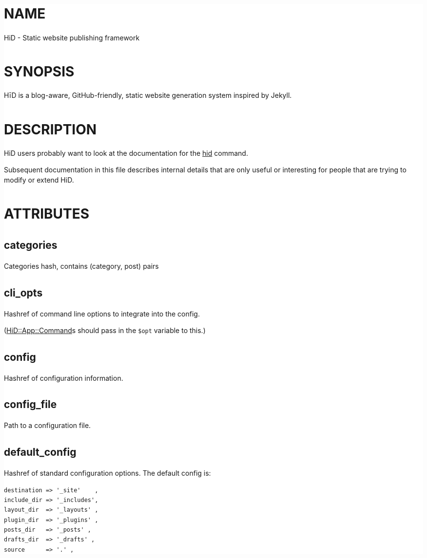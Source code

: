 # NAME

HiD - Static website publishing framework

# SYNOPSIS

HīD is a blog-aware, GitHub-friendly, static website generation system
inspired by Jekyll.

# DESCRIPTION

HiD users probably want to look at the documentation for the [hid](https://metacpan.org/pod/hid) command.

Subsequent documentation in this file describes internal details that are only
useful or interesting for people that are trying to modify or extend HiD.

# ATTRIBUTES

## categories

Categories hash, contains (category, post) pairs

## cli\_opts

Hashref of command line options to integrate into the config.

([HiD::App::Command](https://metacpan.org/pod/HiD::App::Command)s should pass in the `$opt` variable to this.)

## config

Hashref of configuration information.

## config\_file

Path to a configuration file.

## default\_config

Hashref of standard configuration options. The default config is:

    destination => '_site'    ,
    include_dir => '_includes',
    layout_dir  => '_layouts' ,
    plugin_dir  => '_plugins' ,
    posts_dir   => '_posts' ,
    drafts_dir  => '_drafts' ,
    source      => '.' ,
